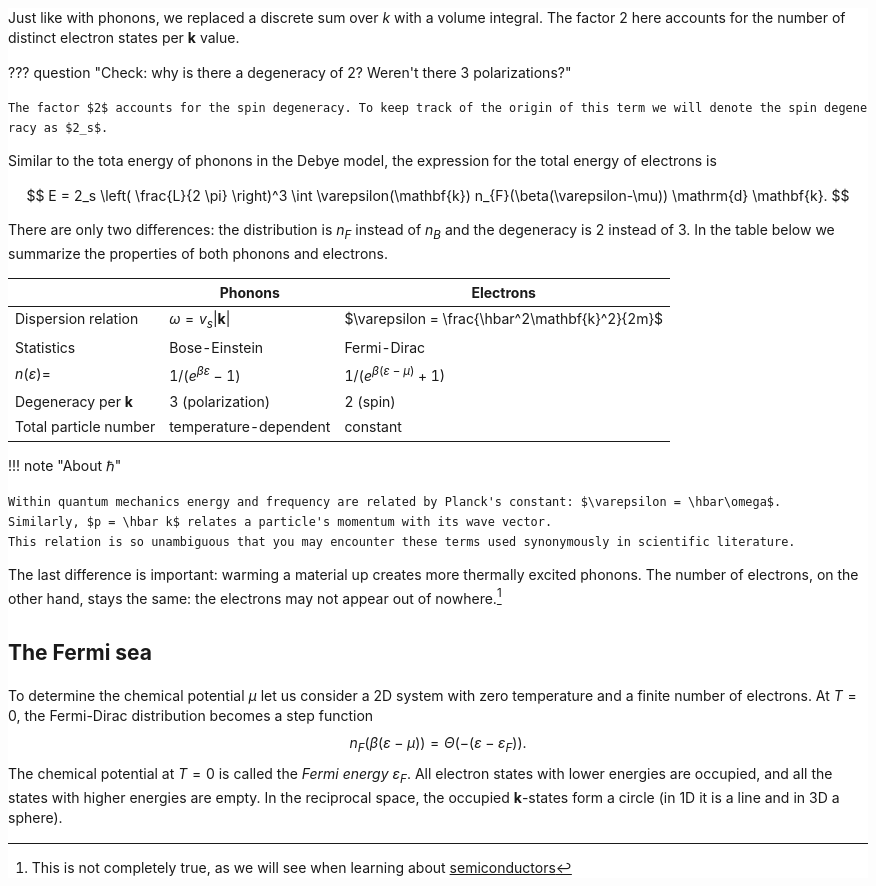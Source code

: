 Just like with phonons, we replaced a discrete sum over $k$ with a volume integral.
The factor 2 here accounts for the number of distinct electron states per $\mathbf{k}$ value.

??? question "Check: why is there a degeneracy of 2? Weren't there 3 polarizations?"

    The factor $2$ accounts for the spin degeneracy. To keep track of the origin of this term we will denote the spin degeneracy as $2_s$.

Similar to the tota energy of phonons in the Debye model, the expression for the total energy of electrons is

$$
E = 2_s \left( \frac{L}{2 \pi} \right)^3 \int \varepsilon(\mathbf{k}) n_{F}(\beta(\varepsilon-\mu)) \mathrm{d} \mathbf{k}.
$$

There are only two differences: the distribution is $n_{F}$ instead of $n_B$ and the degeneracy is 2 instead of 3.
In the table below we summarize the properties of both phonons and electrons.

|   | Phonons | Electrons |
| - | - | - |
| Dispersion relation | $\omega = v_s \lvert\mathbf{k}\rvert$ | $\varepsilon = \frac{\hbar^2\mathbf{k}^2}{2m}$ |
| Statistics | Bose-Einstein | Fermi-Dirac |
| $n(\varepsilon) =$ | $1/(e^{\beta \varepsilon} - 1)$ | $1/(e^{\beta(\varepsilon - \mu)} + 1)$ |
| Degeneracy per $\mathbf{k}$ | 3 (polarization) | 2 (spin) |
| Total particle number | temperature-dependent | constant |

!!! note "About $\hbar$"

    Within quantum mechanics energy and frequency are related by Planck's constant: $\varepsilon = \hbar\omega$.
    Similarly, $p = \hbar k$ relates a particle's momentum with its wave vector.
    This relation is so unambiguous that you may encounter these terms used synonymously in scientific literature.

The last difference is important: warming a material up creates more thermally excited phonons.
The number of electrons, on the other hand, stays the same: the electrons may not appear out of nowhere.[^1]

## The Fermi sea

To determine the chemical potential $\mu$ let us consider a 2D system with zero temperature and a finite number of electrons.
At $T=0$, the Fermi-Dirac distribution becomes a step function
$$
n_{F}(\beta(\varepsilon-\mu)) = \Theta(-(\varepsilon-\varepsilon_F)).
$$
The chemical potential at $T=0$ is called the _Fermi energy_ $\varepsilon_F$.
All electron states with lower energies are occupied, and all the states with higher energies are empty.
In the reciprocal space, the occupied $\mathbf{k}$-states form a circle (in 1D it is a line and in 3D a sphere).


[^1]: This is not completely true, as we will see when learning about [semiconductors](13_semiconductors)
[^2]: An [isotropic](https://en.wikipedia.org/wiki/Isotropic_solid) material means that the material is the same in all directions.
[^3]: The mean inter-particle distance is related to the electron density $n = \frac{N}{V}$ by